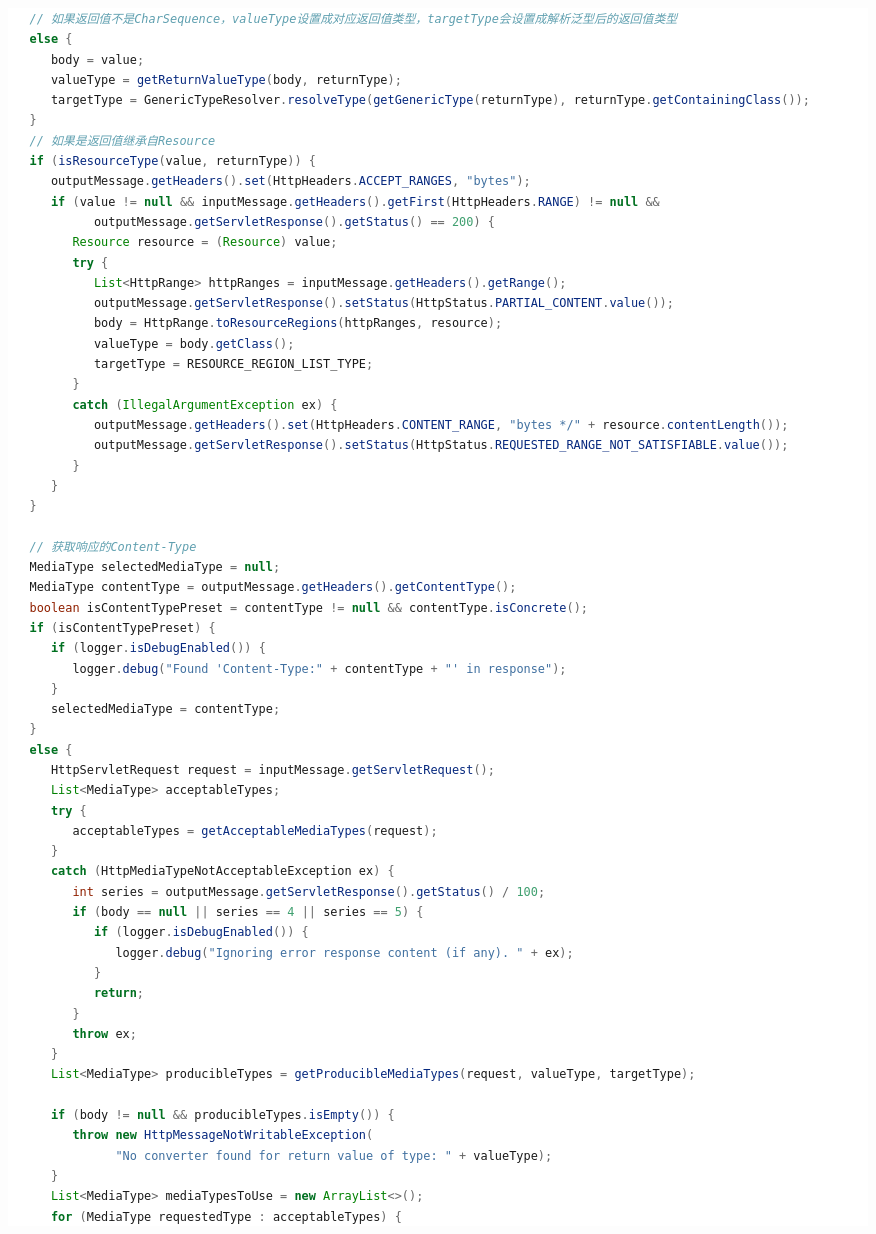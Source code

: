 ```java
   // 如果返回值不是CharSequence，valueType设置成对应返回值类型，targetType会设置成解析泛型后的返回值类型
   else {  
      body = value;  
      valueType = getReturnValueType(body, returnType);  
      targetType = GenericTypeResolver.resolveType(getGenericType(returnType), returnType.getContainingClass());  
   }  
   // 如果是返回值继承自Resource
   if (isResourceType(value, returnType)) {  
      outputMessage.getHeaders().set(HttpHeaders.ACCEPT_RANGES, "bytes");  
      if (value != null && inputMessage.getHeaders().getFirst(HttpHeaders.RANGE) != null &&  
            outputMessage.getServletResponse().getStatus() == 200) {  
         Resource resource = (Resource) value;  
         try {  
            List<HttpRange> httpRanges = inputMessage.getHeaders().getRange();  
            outputMessage.getServletResponse().setStatus(HttpStatus.PARTIAL_CONTENT.value());  
            body = HttpRange.toResourceRegions(httpRanges, resource);  
            valueType = body.getClass();  
            targetType = RESOURCE_REGION_LIST_TYPE;  
         }  
         catch (IllegalArgumentException ex) {  
            outputMessage.getHeaders().set(HttpHeaders.CONTENT_RANGE, "bytes */" + resource.contentLength());  
            outputMessage.getServletResponse().setStatus(HttpStatus.REQUESTED_RANGE_NOT_SATISFIABLE.value());  
         }  
      }  
   }  
  
   // 获取响应的Content-Type
   MediaType selectedMediaType = null;  
   MediaType contentType = outputMessage.getHeaders().getContentType();  
   boolean isContentTypePreset = contentType != null && contentType.isConcrete();  
   if (isContentTypePreset) {  
      if (logger.isDebugEnabled()) {  
         logger.debug("Found 'Content-Type:" + contentType + "' in response");  
      }  
      selectedMediaType = contentType;  
   }  
   else {  
      HttpServletRequest request = inputMessage.getServletRequest();  
      List<MediaType> acceptableTypes;  
      try {  
         acceptableTypes = getAcceptableMediaTypes(request);  
      }  
      catch (HttpMediaTypeNotAcceptableException ex) {  
         int series = outputMessage.getServletResponse().getStatus() / 100;  
         if (body == null || series == 4 || series == 5) {  
            if (logger.isDebugEnabled()) {  
               logger.debug("Ignoring error response content (if any). " + ex);  
            }  
            return;  
         }  
         throw ex;  
      }  
      List<MediaType> producibleTypes = getProducibleMediaTypes(request, valueType, targetType);  
  
      if (body != null && producibleTypes.isEmpty()) {  
         throw new HttpMessageNotWritableException(  
               "No converter found for return value of type: " + valueType);  
      }  
      List<MediaType> mediaTypesToUse = new ArrayList<>();  
      for (MediaType requestedType : acceptableTypes) {  
```